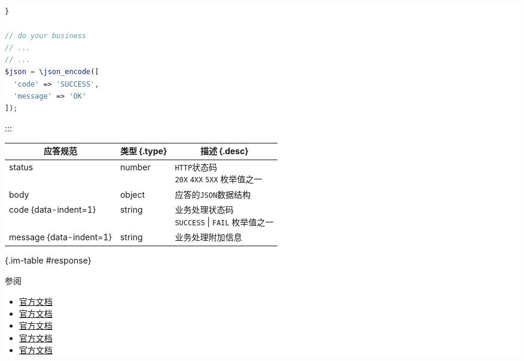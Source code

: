 ```php [处理程序]
}

// do your business
// ...
// ...
$json = \json_encode([
  'code' => 'SUCCESS',
  'message' => 'OK'
]);
```

:::

| 应答规范 | 类型 {.type} | 描述 {.desc}
| --- | --- | ---
| status | number | `HTTP`状态码<br/>`20X` `4XX` `5XX` 枚举值之一
| body | object | 应答的`JSON`数据结构
| code {data-indent=1} | string | 业务处理状态码<br/>`SUCCESS` \| `FAIL` 枚举值之一
| message {data-indent=1} | string | 业务处理附加信息

{.im-table #response}

参阅
- [官方文档](https://pay.weixin.qq.com/docs/partner/apis/partner-institution-weixin-pay-score/acquiring-bank-service-order/paysuccess-callback.html)
- [官方文档](https://pay.weixin.qq.com/docs/partner/apis/partner-weixin-pay-score/authorization-de-authorization-service-callback-notification.html)
- [官方文档](https://pay.weixin.qq.com/docs/partner/apis/partner-weixin-pay-score/order-confirmation-notice.html)
- [官方文档](https://pay.weixin.qq.com/docs/partner/apis/partner-weixin-pay-score/payment-success-callback.html)
- [官方文档](https://pay.weixin.qq.com/docs/merchant/apis/weixin-pay-score/open/disable-notification.html)
